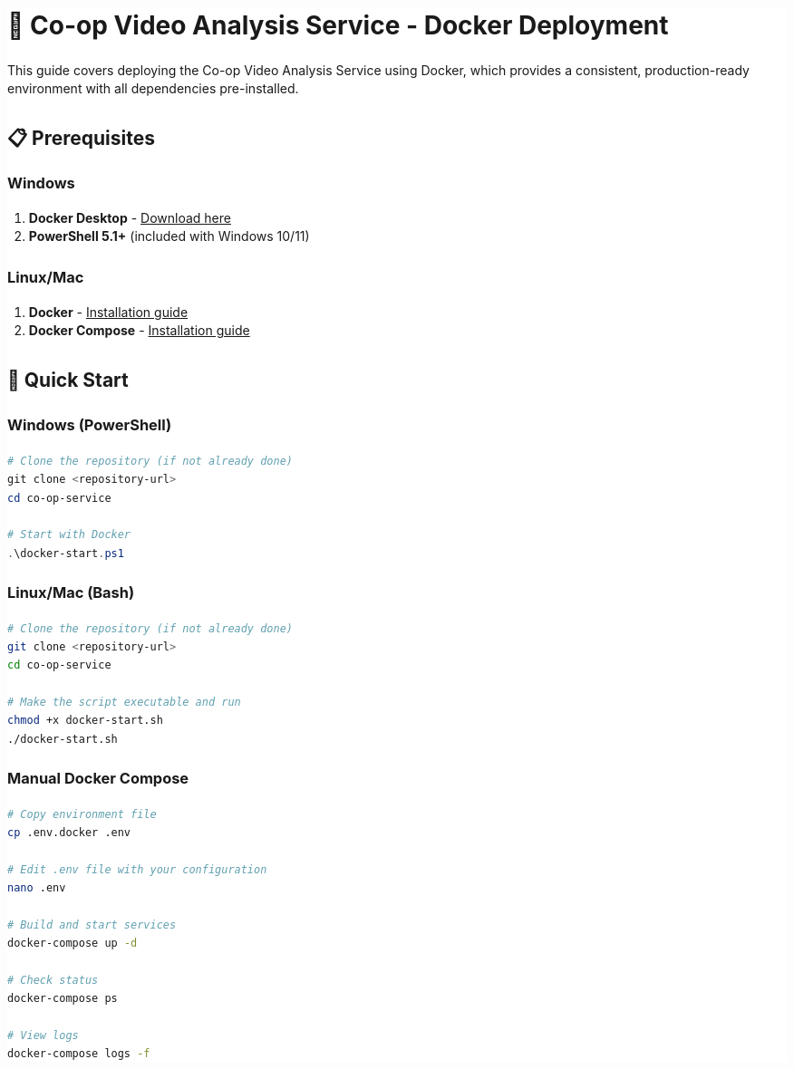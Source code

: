 # 🐳 Co-op Video Analysis Service - Docker Deployment

This guide covers deploying the Co-op Video Analysis Service using Docker, which provides a consistent, production-ready environment with all dependencies pre-installed.

## 📋 **Prerequisites**

### Windows
1. **Docker Desktop** - [Download here](https://www.docker.com/products/docker-desktop)
2. **PowerShell 5.1+** (included with Windows 10/11)

### Linux/Mac
1. **Docker** - [Installation guide](https://docs.docker.com/get-docker/)
2. **Docker Compose** - [Installation guide](https://docs.docker.com/compose/install/)

## 🚀 **Quick Start**

### Windows (PowerShell)
```powershell
# Clone the repository (if not already done)
git clone <repository-url>
cd co-op-service

# Start with Docker
.\docker-start.ps1
```

### Linux/Mac (Bash)
```bash
# Clone the repository (if not already done)
git clone <repository-url>
cd co-op-service

# Make the script executable and run
chmod +x docker-start.sh
./docker-start.sh
```

### Manual Docker Compose
```bash
# Copy environment file
cp .env.docker .env

# Edit .env file with your configuration
nano .env

# Build and start services
docker-compose up -d

# Check status
docker-compose ps

# View logs
docker-compose logs -f
```
